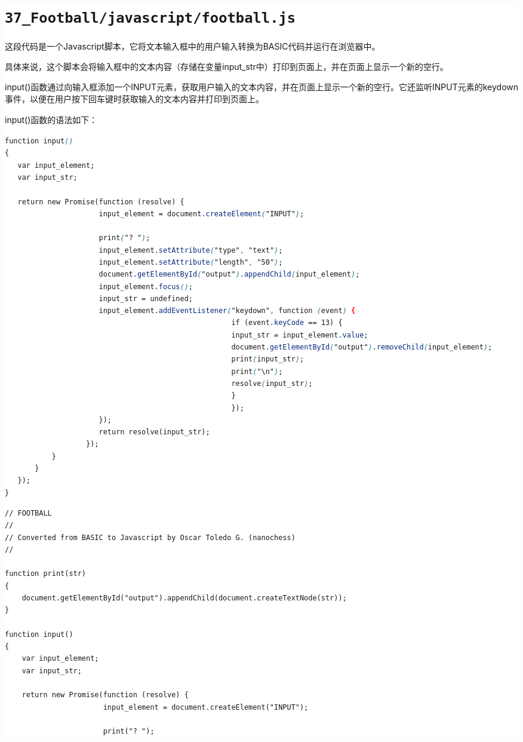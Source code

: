 
# `37_Football/javascript/football.js`

这段代码是一个Javascript脚本，它将文本输入框中的用户输入转换为BASIC代码并运行在浏览器中。

具体来说，这个脚本会将输入框中的文本内容（存储在变量input_str中）打印到页面上，并在页面上显示一个新的空行。

input()函数通过向输入框添加一个INPUT元素，获取用户输入的文本内容，并在页面上显示一个新的空行。它还监听INPUT元素的keydown事件，以便在用户按下回车键时获取输入的文本内容并打印到页面上。

input()函数的语法如下：
```css
function input()
{
   var input_element;
   var input_str;

   return new Promise(function (resolve) {
                      input_element = document.createElement("INPUT");

                      print("? ");
                      input_element.setAttribute("type", "text");
                      input_element.setAttribute("length", "50");
                      document.getElementById("output").appendChild(input_element);
                      input_element.focus();
                      input_str = undefined;
                      input_element.addEventListener("keydown", function (event) {
                                                     if (event.keyCode == 13) {
                                                     input_str = input_element.value;
                                                     document.getElementById("output").removeChild(input_element);
                                                     print(input_str);
                                                     print("\n");
                                                     resolve(input_str);
                                                     }
                                                     });
                      });
                      return resolve(input_str);
                   });
           }
       }
   });
}
```


```
// FOOTBALL
//
// Converted from BASIC to Javascript by Oscar Toledo G. (nanochess)
//

function print(str)
{
    document.getElementById("output").appendChild(document.createTextNode(str));
}

function input()
{
    var input_element;
    var input_str;

    return new Promise(function (resolve) {
                       input_element = document.createElement("INPUT");

                       print("? ");
```